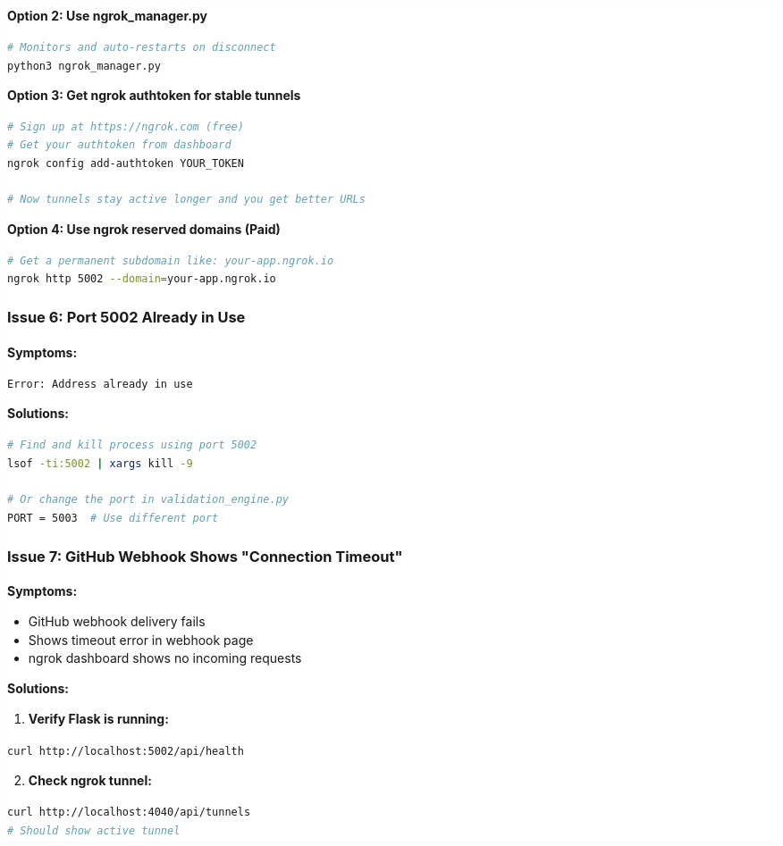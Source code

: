 **Option 2: Use ngrok_manager.py**
```bash
# Monitors and auto-restarts on disconnect
python3 ngrok_manager.py
```

**Option 3: Get ngrok authtoken for stable tunnels**
```bash
# Sign up at https://ngrok.com (free)
# Get your authtoken from dashboard
ngrok config add-authtoken YOUR_TOKEN

# Now tunnels stay active longer and you get better URLs
```

**Option 4: Use ngrok reserved domains (Paid)**
```bash
# Get a permanent subdomain like: your-app.ngrok.io
ngrok http 5002 --domain=your-app.ngrok.io
```

### Issue 6: Port 5002 Already in Use

**Symptoms:**
```
Error: Address already in use
```

**Solutions:**
```bash
# Find and kill process using port 5002
lsof -ti:5002 | xargs kill -9

# Or change the port in validation_engine.py
PORT = 5003  # Use different port
```

### Issue 7: GitHub Webhook Shows "Connection Timeout"

**Symptoms:**
- GitHub webhook delivery fails
- Shows timeout error in webhook page
- ngrok dashboard shows no incoming requests

**Solutions:**

1. **Verify Flask is running:**
```bash
curl http://localhost:5002/api/health
```

2. **Check ngrok tunnel:**
```bash
curl http://localhost:4040/api/tunnels
# Should show active tunnel
```
